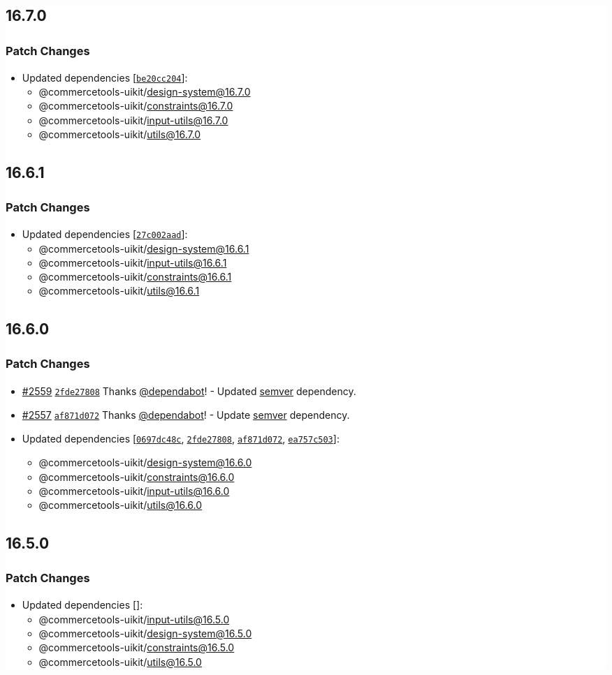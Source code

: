 ## 16.7.0

### Patch Changes

- Updated dependencies [[`be20cc204`](https://github.com/commercetools/ui-kit/commit/be20cc2045128dcabd96e86b7979c22540d260c9)]:
  - @commercetools-uikit/design-system@16.7.0
  - @commercetools-uikit/constraints@16.7.0
  - @commercetools-uikit/input-utils@16.7.0
  - @commercetools-uikit/utils@16.7.0

## 16.6.1

### Patch Changes

- Updated dependencies [[`27c002aad`](https://github.com/commercetools/ui-kit/commit/27c002aadf38ffbc5d827c425f239d46dfa71b7f)]:
  - @commercetools-uikit/design-system@16.6.1
  - @commercetools-uikit/input-utils@16.6.1
  - @commercetools-uikit/constraints@16.6.1
  - @commercetools-uikit/utils@16.6.1

## 16.6.0

### Patch Changes

- [#2559](https://github.com/commercetools/ui-kit/pull/2559) [`2fde27808`](https://github.com/commercetools/ui-kit/commit/2fde27808abbf0850d0c901889c649b76d3c3bad) Thanks [@dependabot](https://github.com/apps/dependabot)! - Updated [semver](https://github.com/npm/node-semver) dependency.

- [#2557](https://github.com/commercetools/ui-kit/pull/2557) [`af871d072`](https://github.com/commercetools/ui-kit/commit/af871d0726c8aeae14f0563d73147512ea9e96ae) Thanks [@dependabot](https://github.com/apps/dependabot)! - Update [semver](https://github.com/salesforce/tough-cookie) dependency.

- Updated dependencies [[`0697dc48c`](https://github.com/commercetools/ui-kit/commit/0697dc48c6dfa858bcc7f2fabd841711a20795fa), [`2fde27808`](https://github.com/commercetools/ui-kit/commit/2fde27808abbf0850d0c901889c649b76d3c3bad), [`af871d072`](https://github.com/commercetools/ui-kit/commit/af871d0726c8aeae14f0563d73147512ea9e96ae), [`ea757c503`](https://github.com/commercetools/ui-kit/commit/ea757c503af763a845d9ae8c4370c94bd77dd9ab)]:
  - @commercetools-uikit/design-system@16.6.0
  - @commercetools-uikit/constraints@16.6.0
  - @commercetools-uikit/input-utils@16.6.0
  - @commercetools-uikit/utils@16.6.0

## 16.5.0

### Patch Changes

- Updated dependencies []:
  - @commercetools-uikit/input-utils@16.5.0
  - @commercetools-uikit/design-system@16.5.0
  - @commercetools-uikit/constraints@16.5.0
  - @commercetools-uikit/utils@16.5.0
